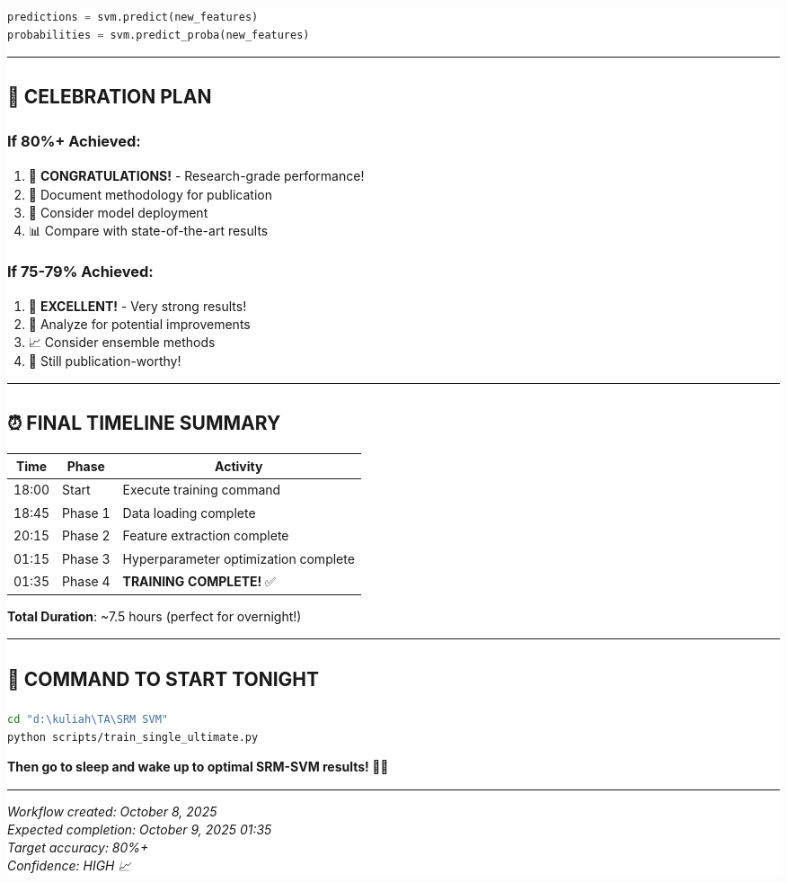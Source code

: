 ```python
predictions = svm.predict(new_features)
probabilities = svm.predict_proba(new_features)
```

---

## 🎊 **CELEBRATION PLAN**

### **If 80%+ Achieved**:
1. 🎉 **CONGRATULATIONS!** - Research-grade performance!
2. 📝 Document methodology for publication
3. 🚀 Consider model deployment
4. 📊 Compare with state-of-the-art results

### **If 75-79% Achieved**:
1. 🎯 **EXCELLENT!** - Very strong results!
2. 🔬 Analyze for potential improvements
3. 📈 Consider ensemble methods
4. 💪 Still publication-worthy!

---

## ⏰ **FINAL TIMELINE SUMMARY**

| Time | Phase | Activity |
|------|-------|----------|
| 18:00 | Start | Execute training command |
| 18:45 | Phase 1 | Data loading complete |
| 20:15 | Phase 2 | Feature extraction complete |
| 01:15 | Phase 3 | Hyperparameter optimization complete |
| 01:35 | Phase 4 | **TRAINING COMPLETE!** ✅ |

**Total Duration**: ~7.5 hours (perfect for overnight!)

---

## 🚀 **COMMAND TO START TONIGHT**

```bash
cd "d:\kuliah\TA\SRM SVM"
python scripts/train_single_ultimate.py
```

**Then go to sleep and wake up to optimal SRM-SVM results! 🌙✨**

---

*Workflow created: October 8, 2025*  
*Expected completion: October 9, 2025 01:35*  
*Target accuracy: 80%+*  
*Confidence: HIGH 📈*